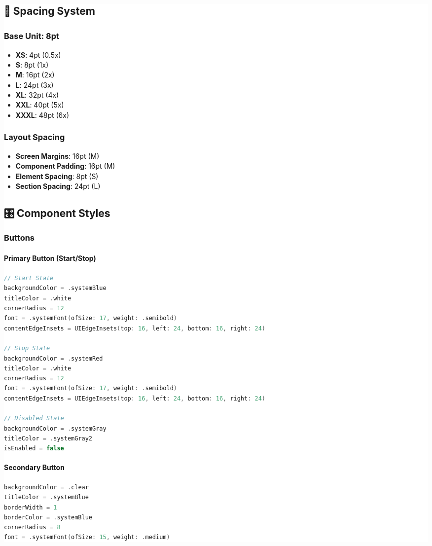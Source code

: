 ## 📏 Spacing System

### Base Unit: 8pt
- **XS**: 4pt (0.5x)
- **S**: 8pt (1x)
- **M**: 16pt (2x)
- **L**: 24pt (3x)
- **XL**: 32pt (4x)
- **XXL**: 40pt (5x)
- **XXXL**: 48pt (6x)

### Layout Spacing
- **Screen Margins**: 16pt (M)
- **Component Padding**: 16pt (M)
- **Element Spacing**: 8pt (S)
- **Section Spacing**: 24pt (L)

## 🎛️ Component Styles

### Buttons

#### Primary Button (Start/Stop)
```swift
// Start State
backgroundColor = .systemBlue
titleColor = .white
cornerRadius = 12
font = .systemFont(ofSize: 17, weight: .semibold)
contentEdgeInsets = UIEdgeInsets(top: 16, left: 24, bottom: 16, right: 24)

// Stop State
backgroundColor = .systemRed
titleColor = .white
cornerRadius = 12
font = .systemFont(ofSize: 17, weight: .semibold)
contentEdgeInsets = UIEdgeInsets(top: 16, left: 24, bottom: 16, right: 24)

// Disabled State
backgroundColor = .systemGray
titleColor = .systemGray2
isEnabled = false
```

#### Secondary Button
```swift
backgroundColor = .clear
titleColor = .systemBlue
borderWidth = 1
borderColor = .systemBlue
cornerRadius = 8
font = .systemFont(ofSize: 15, weight: .medium)
```
